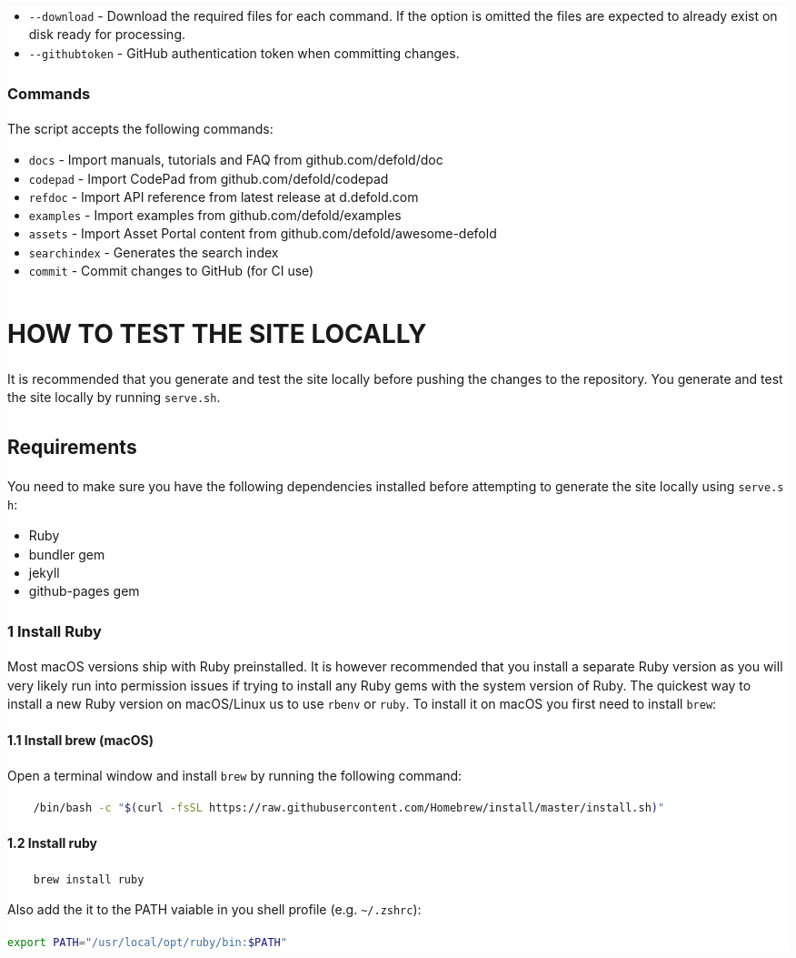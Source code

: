 * `--download` - Download the required files for each command. If the option is omitted the files are expected to already exist on disk ready for processing.
* `--githubtoken` - GitHub authentication token when committing changes.

### Commands
The script accepts the following commands:

* `docs` - Import manuals, tutorials and FAQ from github.com/defold/doc
* `codepad` - Import CodePad from github.com/defold/codepad
* `refdoc` - Import API reference from latest release at d.defold.com
* `examples` - Import examples from github.com/defold/examples
* `assets` - Import Asset Portal content from github.com/defold/awesome-defold
* `searchindex` - Generates the search index
* `commit` - Commit changes to GitHub (for CI use)


# HOW TO TEST THE SITE LOCALLY
It is recommended that you generate and test the site locally before pushing the changes to the repository. You generate and test the site locally by running `serve.sh`.

## Requirements
You need to make sure you have the following dependencies installed before attempting to generate the site locally using `serve.sh`:

* Ruby
* bundler gem
* jekyll
* github-pages gem

### 1 Install Ruby
Most macOS versions ship with Ruby preinstalled. It is however recommended that you install a separate Ruby version as you will very likely run into permission issues if trying to install any Ruby gems with the system version of Ruby.
The quickest way to install a new Ruby version on macOS/Linux us to use `rbenv` or `ruby`. To install it on macOS you first need to install `brew`:

#### 1.1 Install brew (macOS)
Open a terminal window and install `brew` by running the following command:

```sh
	/bin/bash -c "$(curl -fsSL https://raw.githubusercontent.com/Homebrew/install/master/install.sh)"
```

#### 1.2 Install ruby

```sh
	brew install ruby
```

Also add the it to the PATH vaiable in you shell profile (e.g. `~/.zshrc`):

```sh
export PATH="/usr/local/opt/ruby/bin:$PATH"
```
